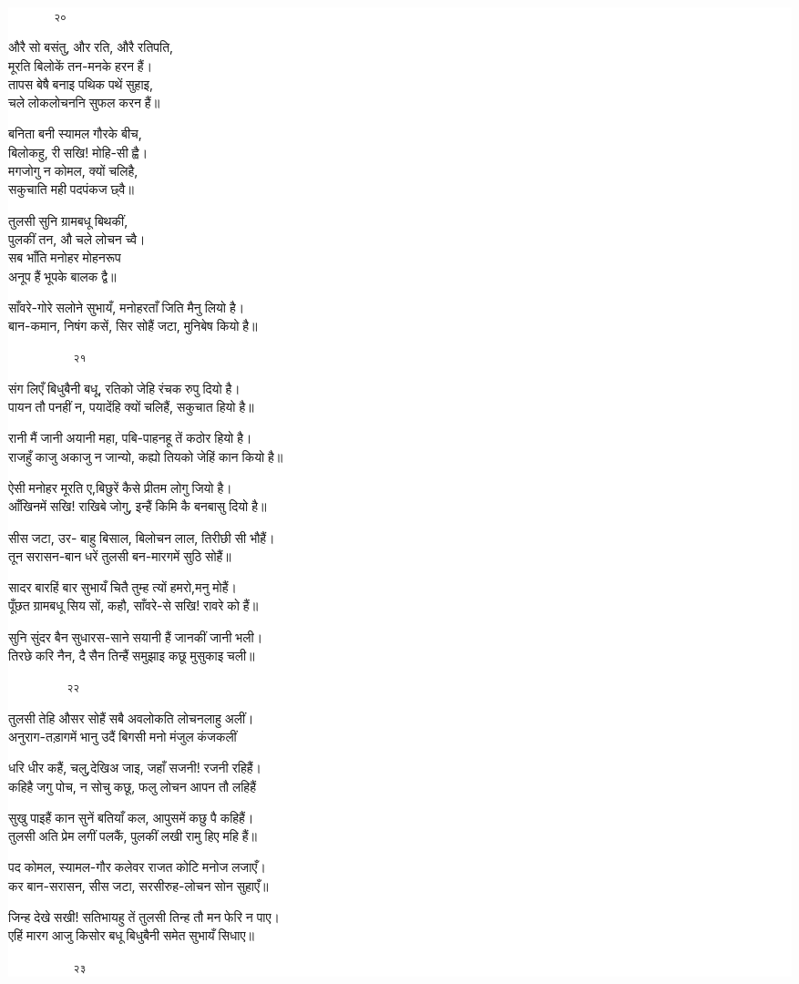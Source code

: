           
  
           २०  
  
औरै सो बसंतु, और रति, औरै रतिपति,  
       मूरति बिलोकें तन-मनके हरन हैं।  
तापस बेषै बनाइ पथिक पथें सुहाइ,  
       चले लोकलोचननि सुफल करन हैं॥  
  
बनिता बनी स्यामल गौरके बीच,  
       बिलोकहु, री सखि! मोहि-सी ह्वै।  
मगजोगु न कोमल, क्यों चलिहै,  
       सकुचाति मही पदपंकज छ्वै॥  
  
तुलसी सुनि ग्रामबधू बिथकीं,  
        पुलकीं तन, औ चले लोचन च्वै।  
सब भाँति मनोहर मोहनरूप  
         अनूप हैं भूपके बालक द्वै॥  
  
साँवरे-गोरे सलोने सुभायँ, मनोहरताँ जिति मैनु लियो है।  
बान-कमान, निषंग कसें, सिर सोहैं जटा, मुनिबेष कियो है॥  
  
              २१  
  
संग लिएँ बिधुबैनी बधू, रतिको जेहि रंचक रुपु दियो है।  
पायन तौ पनहीं न, पयादेंहि क्यों चलिहैं, सकुचात हियो है॥  
  
रानी मैं जानी अयानी महा, पबि-पाहनहू तें कठोर हियो है।  
राजहुँ काजु अकाजु न जान्यो, कह्यो तियको जेहिं कान कियो है॥  
  
ऐसी मनोहर मूरति ए,बिछुरें कैसे प्रीतम लोगु जियो है।  
आँखिनमें सखि! राखिबे जोगु, इन्हैं किमि कै बनबासु दियो है॥  
  
सीस जटा, उर- बाहु बिसाल, बिलोचन लाल, तिरीछी सी भौहैं।  
तून सरासन-बान धरें तुलसी बन-मारगमें सुठि सोहैं॥  
  
सादर बारहिं बार सुभायँ चितै तुम्ह त्यों हमरो,मनु मोहैं।  
पूँछत ग्रामबधू सिय सों, कहौ, साँवरे-से सखि! रावरे को हैं॥  
  
सुनि सुंदर बैन सुधारस-साने सयानी हैं जानकीं जानी भली।  
तिरछे करि नैन, दै सैन तिन्हैं समुझाइ कछू मुसुकाइ चली॥  
  
             २२  
  
तुलसी तेहि औसर सोहैं सबै अवलोकति लोचनलाहु अलीं।  
अनुराग-तड़ागमें भानु उदैं बिगसी मनो मंजुल कंजकलीं  
              
धरि धीर कहैं, चलु,देखिअ जाइ, जहाँ सजनी! रजनी रहिहैं।  
कहिहै जगु पोच, न सोचु कछू, फलु लोचन आपन तौ लहिहैं   
                             
सुखु पाइहैं कान सुनें बतियाँ कल, आपुसमें कछु पै कहिहैं।  
तुलसी अति प्रेम लगीं पलकैं, पुलकीं लखी रामु हिए महि हैं॥  
  
पद कोमल, स्यामल-गौर कलेवर राजत कोटि मनोज लजाएँ।  
कर बान-सरासन, सीस जटा, सरसीरुह-लोचन सोन सुहाएँ॥  
  
जिन्ह देखे सखी! सतिभायहु तें तुलसी तिन्ह तौ मन फेरि न पाए।  
एहिं मारग आजु किसोर बधू बिधुबैनी समेत सुभायँ सिधाए॥  
  
              २३  
  